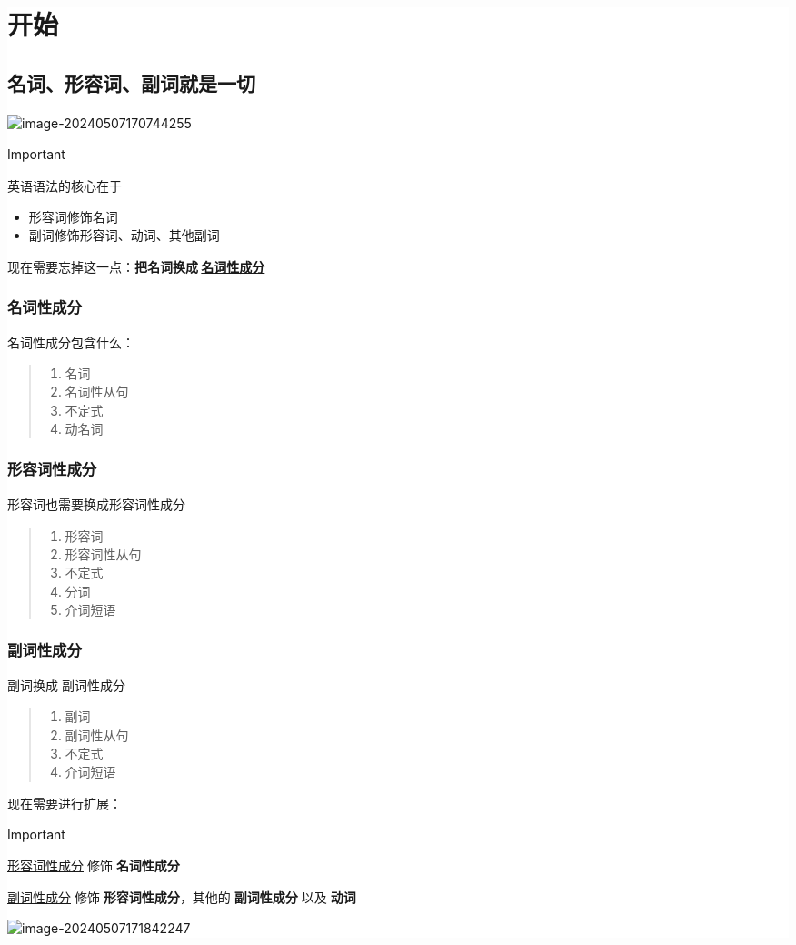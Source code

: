 # 开始

## 名词、形容词、副词就是一切

![image-20240507170744255](https://picture-typora.obs.cn-north-4.myhuaweicloud.com/images/image-20240507170744255.png)

> [!important]
>
> 英语语法的核心在于
>
> - 形容词修饰名词
> - 副词修饰形容词、动词、其他副词

现在需要忘掉这一点：**把名词换成 <u>名词性成分</u>**

### 名词性成分

 名词性成分包含什么：

> 1. 名词
> 2. 名词性从句
> 3. 不定式
> 4. 动名词

### 形容词性成分

形容词也需要换成形容词性成分

> 1. 形容词
> 2. 形容词性从句
> 3. 不定式
> 4. 分词
> 5. 介词短语

### 副词性成分

副词换成 副词性成分

> 1. 副词
> 2. 副词性从句
> 3. 不定式
> 4. 介词短语

现在需要进行扩展：

> [!important]
>
> <u>形容词性成分</u> 修饰 **名词性成分**
>
> <u>副词性成分</u> 修饰 **形容词性成分**，其他的 **副词性成分** 以及 **动词** 

  ![image-20240507171842247](https://picture-typora.obs.cn-north-4.myhuaweicloud.com/images/image-20240507171842247.png)
